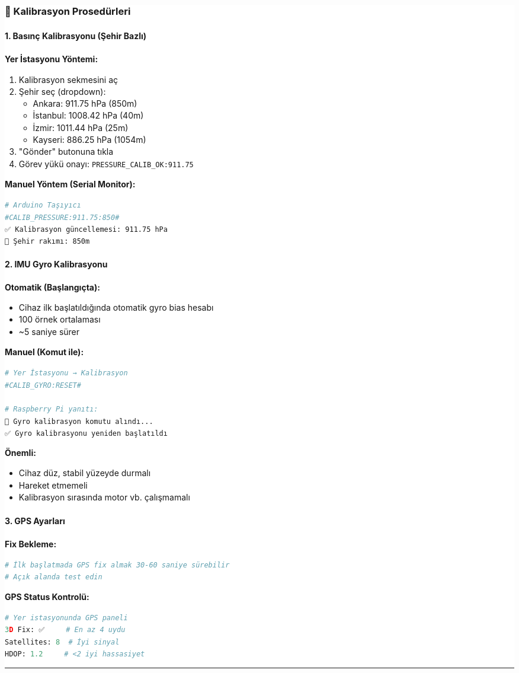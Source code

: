 ### 🎯 Kalibrasyon Prosedürleri

#### 1. Basınç Kalibrasyonu (Şehir Bazlı)

**Yer İstasyonu Yöntemi:**
1. Kalibrasyon sekmesini aç
2. Şehir seç (dropdown):
   - Ankara: 911.75 hPa (850m)
   - İstanbul: 1008.42 hPa (40m)
   - İzmir: 1011.44 hPa (25m)
   - Kayseri: 886.25 hPa (1054m)
3. "Gönder" butonuna tıkla
4. Görev yükü onayı: `PRESSURE_CALIB_OK:911.75`

**Manuel Yöntem (Serial Monitor):**
```bash
# Arduino Taşıyıcı
#CALIB_PRESSURE:911.75:850#
✅ Kalibrasyon güncellemesi: 911.75 hPa
📍 Şehir rakımı: 850m
```

#### 2. IMU Gyro Kalibrasyonu

**Otomatik (Başlangıçta):**
- Cihaz ilk başlatıldığında otomatik gyro bias hesabı
- 100 örnek ortalaması
- ~5 saniye sürer

**Manuel (Komut ile):**
```bash
# Yer İstasyonu → Kalibrasyon
#CALIB_GYRO:RESET#

# Raspberry Pi yanıtı:
🔄 Gyro kalibrasyon komutu alındı...
✅ Gyro kalibrasyonu yeniden başlatıldı
```

**Önemli:**
- Cihaz düz, stabil yüzeyde durmalı
- Hareket etmemeli
- Kalibrasyon sırasında motor vb. çalışmamalı

#### 3. GPS Ayarları

**Fix Bekleme:**
```bash
# İlk başlatmada GPS fix almak 30-60 saniye sürebilir
# Açık alanda test edin
```

**GPS Status Kontrolü:**
```python
# Yer istasyonunda GPS paneli
3D Fix: ✅     # En az 4 uydu
Satellites: 8  # İyi sinyal
HDOP: 1.2     # <2 iyi hassasiyet
```

---